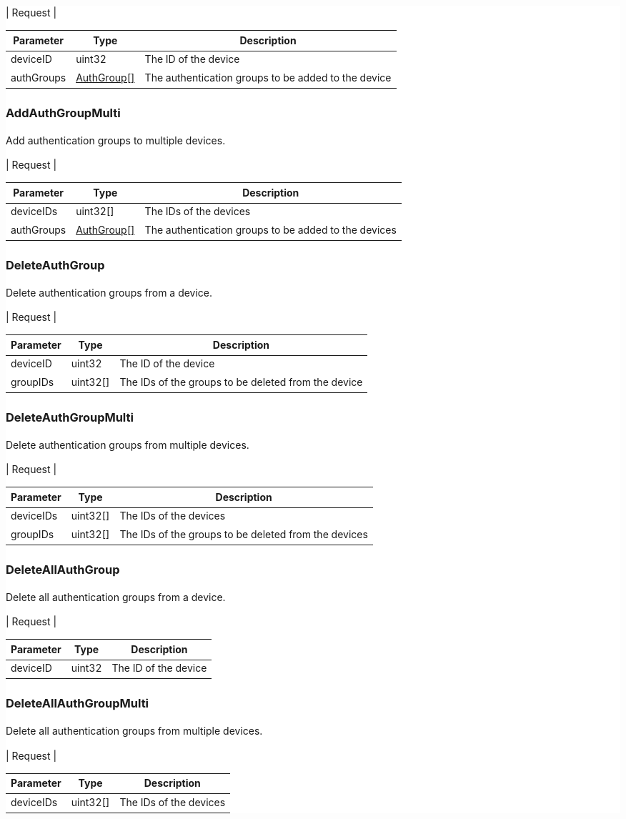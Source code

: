 | Request |

| Parameter | Type | Description |
| --------- | ---- | ----------- |
| deviceID | uint32 | The ID of the device |
| authGroups | [AuthGroup[]](#AuthGroup) | The authentication groups to be added to the device |

### AddAuthGroupMulti

Add authentication groups to multiple devices.

| Request |

| Parameter | Type | Description |
| --------- | ---- | ----------- |
| deviceIDs | uint32[] | The IDs of the devices |
| authGroups | [AuthGroup[]](#AuthGroup) | The authentication groups to be added to the devices |

### DeleteAuthGroup

Delete authentication groups from a device.

| Request |

| Parameter | Type | Description |
| --------- | ---- | ----------- |
| deviceID | uint32 | The ID of the device |
| groupIDs | uint32[] | The IDs of the groups to be deleted from the device |

### DeleteAuthGroupMulti

Delete authentication groups from multiple devices.

| Request |

| Parameter | Type | Description |
| --------- | ---- | ----------- |
| deviceIDs | uint32[] | The IDs of the devices |
| groupIDs | uint32[] | The IDs of the groups to be deleted from the devices |

### DeleteAllAuthGroup

Delete all authentication groups from a device.

| Request |

| Parameter | Type | Description |
| --------- | ---- | ----------- |
| deviceID | uint32 | The ID of the device |

### DeleteAllAuthGroupMulti

Delete all authentication groups from multiple devices.

| Request |

| Parameter | Type | Description |
| --------- | ---- | ----------- |
| deviceIDs | uint32[] | The IDs of the devices |